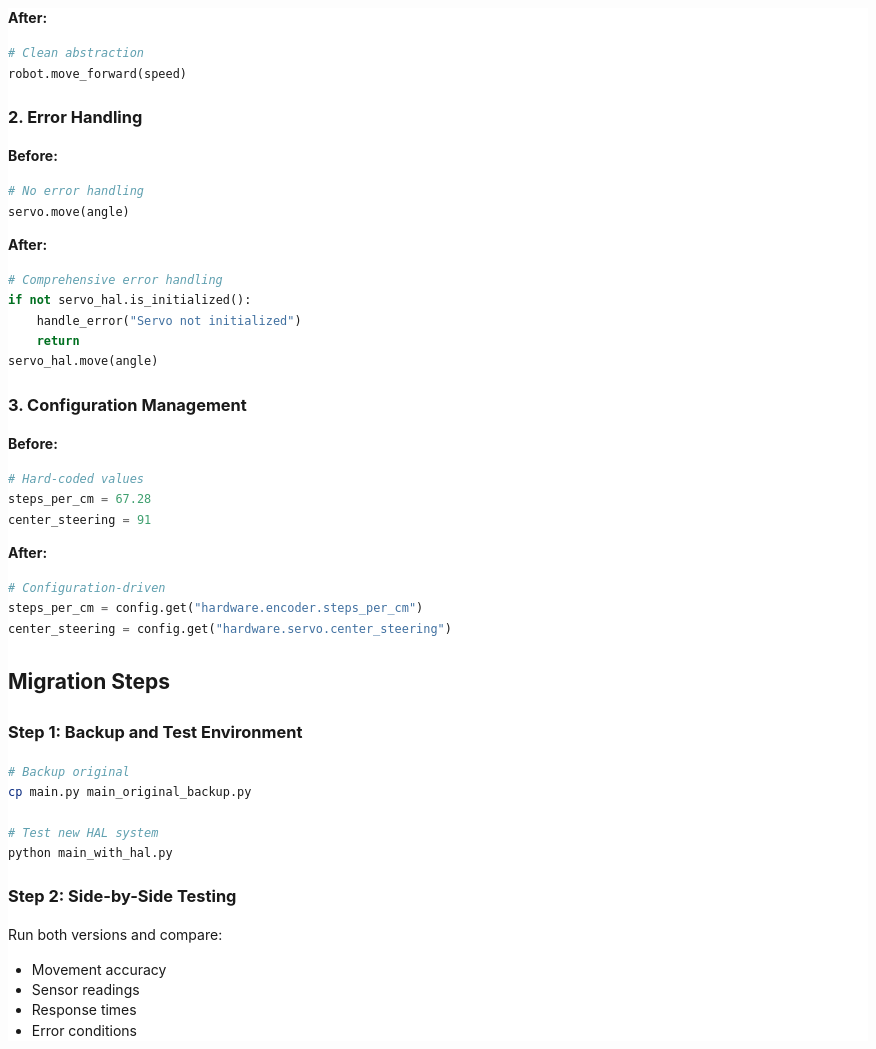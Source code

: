 **After:**
```python
# Clean abstraction
robot.move_forward(speed)
```

### 2. Error Handling
**Before:**
```python
# No error handling
servo.move(angle)
```

**After:**
```python
# Comprehensive error handling
if not servo_hal.is_initialized():
    handle_error("Servo not initialized")
    return
servo_hal.move(angle)
```

### 3. Configuration Management
**Before:**
```python
# Hard-coded values
steps_per_cm = 67.28
center_steering = 91
```

**After:**
```python
# Configuration-driven
steps_per_cm = config.get("hardware.encoder.steps_per_cm")
center_steering = config.get("hardware.servo.center_steering")
```

## Migration Steps

### Step 1: Backup and Test Environment
```bash
# Backup original
cp main.py main_original_backup.py

# Test new HAL system
python main_with_hal.py
```

### Step 2: Side-by-Side Testing
Run both versions and compare:
- Movement accuracy
- Sensor readings
- Response times
- Error conditions
